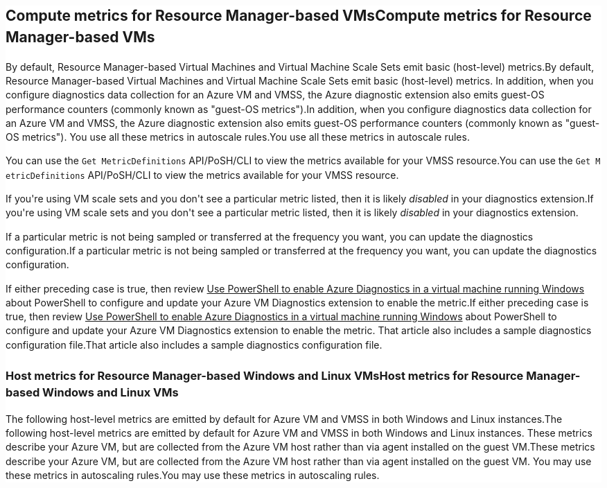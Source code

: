 ## <a name="compute-metrics-for-resource-manager-based-vms"></a><span data-ttu-id="d10a8-110">Compute metrics for Resource Manager-based VMs</span><span class="sxs-lookup"><span data-stu-id="d10a8-110">Compute metrics for Resource Manager-based VMs</span></span>
<span data-ttu-id="d10a8-111">By default, Resource Manager-based Virtual Machines and Virtual Machine Scale Sets emit basic (host-level) metrics.</span><span class="sxs-lookup"><span data-stu-id="d10a8-111">By default, Resource Manager-based Virtual Machines and Virtual Machine Scale Sets emit basic (host-level) metrics.</span></span> <span data-ttu-id="d10a8-112">In addition, when you configure diagnostics data collection for an Azure VM and VMSS,  the Azure diagnostic extension also emits guest-OS performance counters (commonly known as "guest-OS metrics").</span><span class="sxs-lookup"><span data-stu-id="d10a8-112">In addition, when you configure diagnostics data collection for an Azure VM and VMSS,  the Azure diagnostic extension also emits guest-OS performance counters (commonly known as "guest-OS metrics").</span></span>  <span data-ttu-id="d10a8-113">You use all these metrics in autoscale rules.</span><span class="sxs-lookup"><span data-stu-id="d10a8-113">You use all these metrics in autoscale rules.</span></span> 

<span data-ttu-id="d10a8-114">You can use the `Get MetricDefinitions` API/PoSH/CLI to view the metrics available for your VMSS resource.</span><span class="sxs-lookup"><span data-stu-id="d10a8-114">You can use the `Get MetricDefinitions` API/PoSH/CLI to view the metrics available for your VMSS resource.</span></span> 

<span data-ttu-id="d10a8-115">If you're using VM scale sets and you don't see a particular metric listed, then it is likely *disabled* in your diagnostics extension.</span><span class="sxs-lookup"><span data-stu-id="d10a8-115">If you're using VM scale sets and you don't see a particular metric listed, then it is likely *disabled* in your diagnostics extension.</span></span>

<span data-ttu-id="d10a8-116">If a particular metric is not being sampled or transferred at the frequency you want, you can update the diagnostics configuration.</span><span class="sxs-lookup"><span data-stu-id="d10a8-116">If a particular metric is not being sampled or transferred at the frequency you want, you can update the diagnostics configuration.</span></span>

<span data-ttu-id="d10a8-117">If either preceding case is true, then review [Use PowerShell to enable Azure Diagnostics in a virtual machine running Windows](../virtual-machines/windows/ps-extensions-diagnostics.md) about PowerShell to configure and update your Azure VM Diagnostics extension to enable the metric.</span><span class="sxs-lookup"><span data-stu-id="d10a8-117">If either preceding case is true, then review [Use PowerShell to enable Azure Diagnostics in a virtual machine running Windows](../virtual-machines/windows/ps-extensions-diagnostics.md) about PowerShell to configure and update your Azure VM Diagnostics extension to enable the metric.</span></span> <span data-ttu-id="d10a8-118">That article also includes a sample diagnostics configuration file.</span><span class="sxs-lookup"><span data-stu-id="d10a8-118">That article also includes a sample diagnostics configuration file.</span></span>

### <a name="host-metrics-for-resource-manager-based-windows-and-linux-vms"></a><span data-ttu-id="d10a8-119">Host metrics for Resource Manager-based Windows and Linux VMs</span><span class="sxs-lookup"><span data-stu-id="d10a8-119">Host metrics for Resource Manager-based Windows and Linux VMs</span></span>
<span data-ttu-id="d10a8-120">The following host-level metrics are emitted by default for Azure VM and VMSS in both Windows and Linux instances.</span><span class="sxs-lookup"><span data-stu-id="d10a8-120">The following host-level metrics are emitted by default for Azure VM and VMSS in both Windows and Linux instances.</span></span> <span data-ttu-id="d10a8-121">These metrics describe your Azure VM, but are collected from the Azure VM host rather than via agent installed on the guest VM.</span><span class="sxs-lookup"><span data-stu-id="d10a8-121">These metrics describe your Azure VM, but are collected from the Azure VM host rather than via agent installed on the guest VM.</span></span> <span data-ttu-id="d10a8-122">You may use these metrics in autoscaling rules.</span><span class="sxs-lookup"><span data-stu-id="d10a8-122">You may use these metrics in autoscaling rules.</span></span> 
